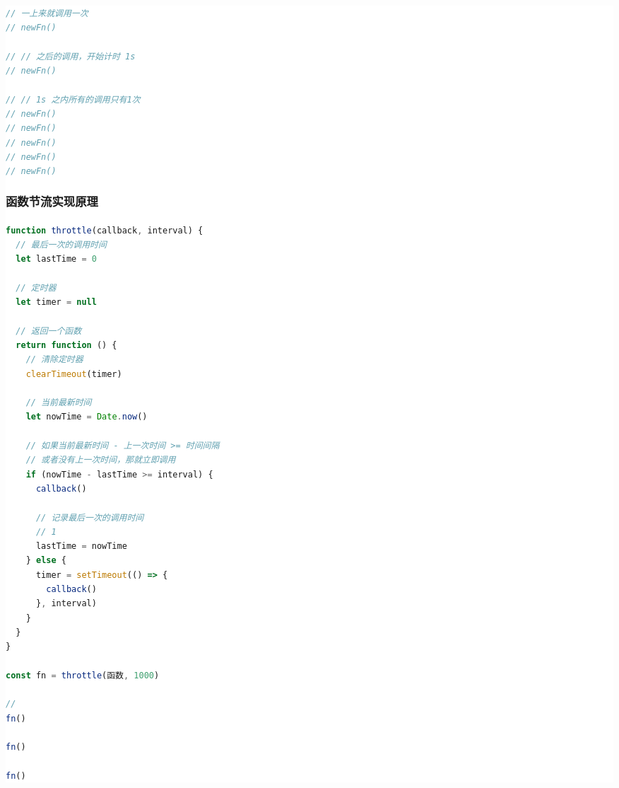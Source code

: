 ```js
// 一上来就调用一次
// newFn()

// // 之后的调用，开始计时 1s
// newFn()

// // 1s 之内所有的调用只有1次
// newFn()
// newFn()
// newFn()
// newFn()
// newFn()
```



### 函数节流实现原理

```js
function throttle(callback, interval) {
  // 最后一次的调用时间
  let lastTime = 0
  
  // 定时器
  let timer = null
  
  // 返回一个函数
  return function () {
    // 清除定时器
    clearTimeout(timer)

    // 当前最新时间
    let nowTime = Date.now()

    // 如果当前最新时间 - 上一次时间 >= 时间间隔
    // 或者没有上一次时间，那就立即调用
    if (nowTime - lastTime >= interval) {
      callback()

      // 记录最后一次的调用时间
      // 1
      lastTime = nowTime
    } else {
      timer = setTimeout(() => {
        callback()
      }, interval)
    }
  }
}

const fn = throttle(函数, 1000)

// 
fn()

fn()

fn()

```
